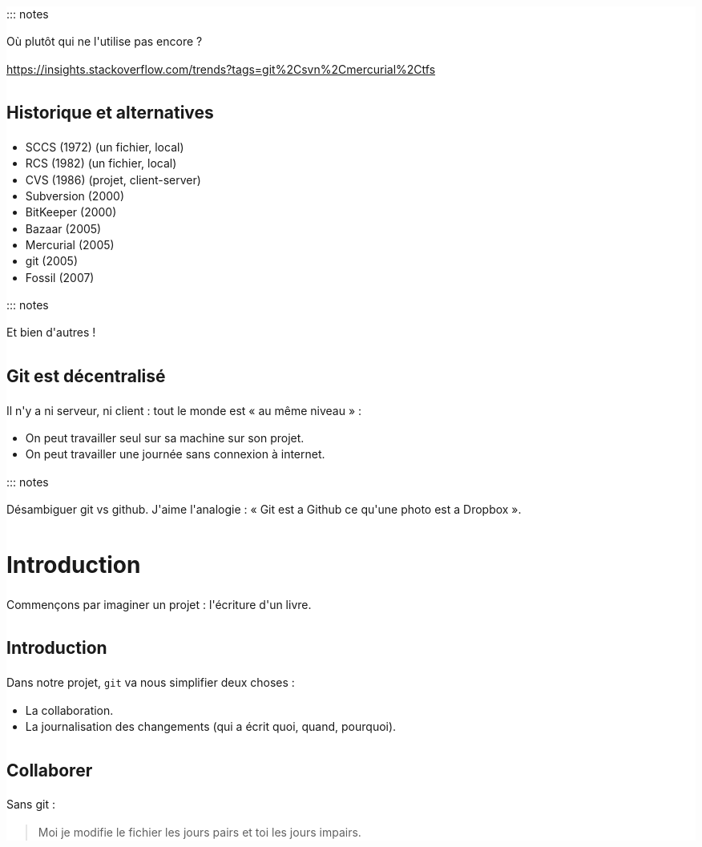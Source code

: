 ::: notes

Où plutôt qui ne l'utilise pas encore ?

https://insights.stackoverflow.com/trends?tags=git%2Csvn%2Cmercurial%2Ctfs


## Historique et alternatives

- SCCS (1972) (un fichier, local)
- RCS (1982) (un fichier, local)
- CVS (1986) (projet, client-server)
- Subversion (2000)
- BitKeeper (2000)
- Bazaar (2005)
- Mercurial (2005)
- git (2005)
- Fossil (2007)

::: notes

Et bien d'autres !


## Git est décentralisé

Il n'y a ni serveur, ni client : tout le monde est « au même niveau » :

- On peut travailler seul sur sa machine sur son projet.
- On peut travailler une journée sans connexion à internet.


::: notes

Désambiguer git vs github. J'aime l'analogie : « Git est a Github ce
qu'une photo est a Dropbox ».


# Introduction

Commençons par imaginer un projet : l'écriture d'un livre.


## Introduction

Dans notre projet, `git` va nous simplifier deux choses :

- La collaboration.
- La journalisation des changements (qui a écrit quoi, quand, pourquoi).


## Collaborer

Sans git :

> Moi je modifie le fichier les jours pairs et toi les jours impairs.
